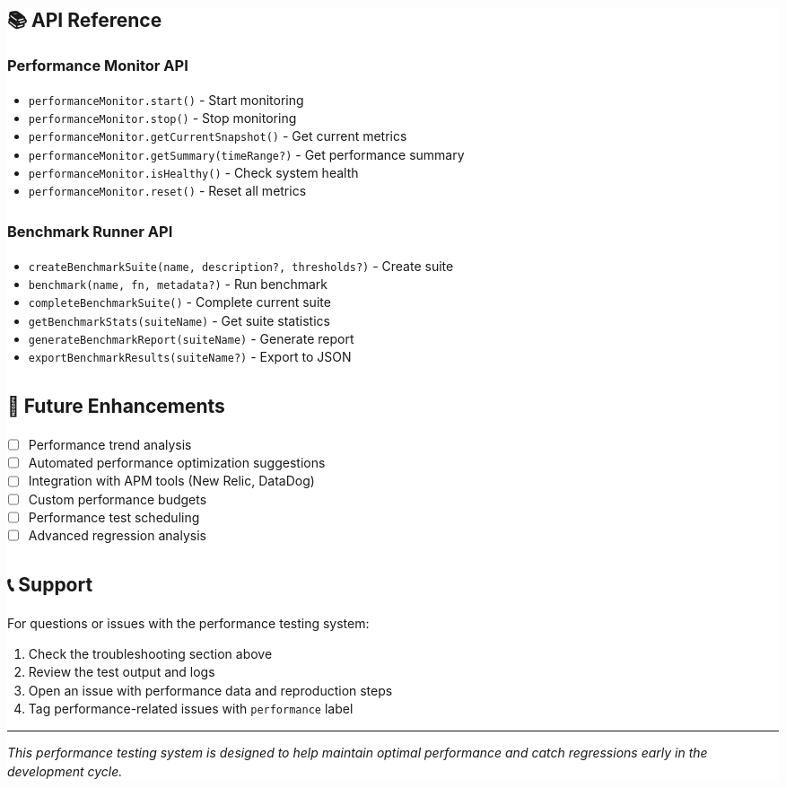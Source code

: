 ## 📚 API Reference

### Performance Monitor API

- `performanceMonitor.start()` - Start monitoring
- `performanceMonitor.stop()` - Stop monitoring
- `performanceMonitor.getCurrentSnapshot()` - Get current metrics
- `performanceMonitor.getSummary(timeRange?)` - Get performance summary
- `performanceMonitor.isHealthy()` - Check system health
- `performanceMonitor.reset()` - Reset all metrics

### Benchmark Runner API

- `createBenchmarkSuite(name, description?, thresholds?)` - Create suite
- `benchmark(name, fn, metadata?)` - Run benchmark
- `completeBenchmarkSuite()` - Complete current suite
- `getBenchmarkStats(suiteName)` - Get suite statistics
- `generateBenchmarkReport(suiteName)` - Generate report
- `exportBenchmarkResults(suiteName?)` - Export to JSON

## 🔮 Future Enhancements

- [ ] Performance trend analysis
- [ ] Automated performance optimization suggestions
- [ ] Integration with APM tools (New Relic, DataDog)
- [ ] Custom performance budgets
- [ ] Performance test scheduling
- [ ] Advanced regression analysis

## 📞 Support

For questions or issues with the performance testing system:

1. Check the troubleshooting section above
2. Review the test output and logs
3. Open an issue with performance data and reproduction steps
4. Tag performance-related issues with `performance` label

---

*This performance testing system is designed to help maintain optimal performance and catch regressions early in the development cycle.*